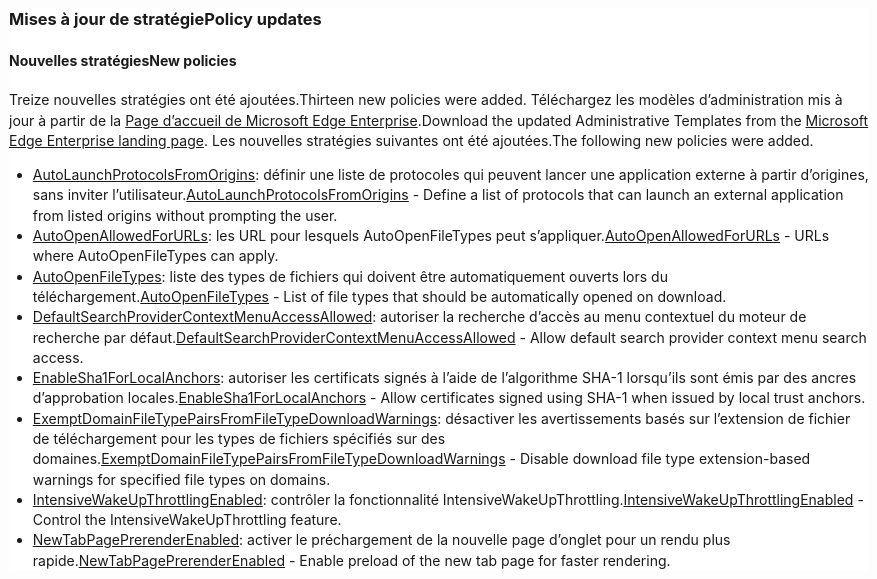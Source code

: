 ### <span data-ttu-id="3903f-328">Mises à jour de stratégie</span><span class="sxs-lookup"><span data-stu-id="3903f-328">Policy updates</span></span>

#### <span data-ttu-id="3903f-329">Nouvelles stratégies</span><span class="sxs-lookup"><span data-stu-id="3903f-329">New policies</span></span>

<span data-ttu-id="3903f-330">Treize nouvelles stratégies ont été ajoutées.</span><span class="sxs-lookup"><span data-stu-id="3903f-330">Thirteen new policies were added.</span></span> <span data-ttu-id="3903f-331">Téléchargez les modèles d’administration mis à jour à partir de la [Page d’accueil de Microsoft Edge Enterprise](https://aka.ms/EdgeEnterprise).</span><span class="sxs-lookup"><span data-stu-id="3903f-331">Download the updated Administrative Templates from the [Microsoft Edge Enterprise landing page](https://aka.ms/EdgeEnterprise).</span></span> <span data-ttu-id="3903f-332">Les nouvelles stratégies suivantes ont été ajoutées.</span><span class="sxs-lookup"><span data-stu-id="3903f-332">The following new policies were added.</span></span>

- <span data-ttu-id="3903f-333">[AutoLaunchProtocolsFromOrigins](https://docs.microsoft.com/DeployEdge/microsoft-edge-policies#autolaunchprotocolsfromorigins): définir une liste de protocoles qui peuvent lancer une application externe à partir d’origines, sans inviter l’utilisateur.</span><span class="sxs-lookup"><span data-stu-id="3903f-333">[AutoLaunchProtocolsFromOrigins](https://docs.microsoft.com/DeployEdge/microsoft-edge-policies#autolaunchprotocolsfromorigins) - Define a list of protocols that can launch an external application from listed origins without prompting the user.</span></span>
- <span data-ttu-id="3903f-334">[AutoOpenAllowedForURLs](https://docs.microsoft.com/DeployEdge/microsoft-edge-policies#autoopenallowedforurls): les URL pour lesquels AutoOpenFileTypes peut s’appliquer.</span><span class="sxs-lookup"><span data-stu-id="3903f-334">[AutoOpenAllowedForURLs](https://docs.microsoft.com/DeployEdge/microsoft-edge-policies#autoopenallowedforurls) - URLs where AutoOpenFileTypes can apply.</span></span>
- <span data-ttu-id="3903f-335">[AutoOpenFileTypes](https://docs.microsoft.com/DeployEdge/microsoft-edge-policies#autoopenfiletypes): liste des types de fichiers qui doivent être automatiquement ouverts lors du téléchargement.</span><span class="sxs-lookup"><span data-stu-id="3903f-335">[AutoOpenFileTypes](https://docs.microsoft.com/DeployEdge/microsoft-edge-policies#autoopenfiletypes) - List of file types that should be automatically opened on download.</span></span>
- <span data-ttu-id="3903f-336">[DefaultSearchProviderContextMenuAccessAllowed](https://docs.microsoft.com/DeployEdge/microsoft-edge-policies#defaultsearchprovidercontextmenuaccessallowed): autoriser la recherche d’accès au menu contextuel du moteur de recherche par défaut.</span><span class="sxs-lookup"><span data-stu-id="3903f-336">[DefaultSearchProviderContextMenuAccessAllowed](https://docs.microsoft.com/DeployEdge/microsoft-edge-policies#defaultsearchprovidercontextmenuaccessallowed) - Allow default search provider context menu search access.</span></span>
- <span data-ttu-id="3903f-337">[EnableSha1ForLocalAnchors](https://docs.microsoft.com/DeployEdge/microsoft-edge-policies#enablesha1forlocalanchors): autoriser les certificats signés à l’aide de l’algorithme SHA-1 lorsqu’ils sont émis par des ancres d’approbation locales.</span><span class="sxs-lookup"><span data-stu-id="3903f-337">[EnableSha1ForLocalAnchors](https://docs.microsoft.com/DeployEdge/microsoft-edge-policies#enablesha1forlocalanchors) - Allow certificates signed using SHA-1 when issued by local trust anchors.</span></span>
- <span data-ttu-id="3903f-338">[ExemptDomainFileTypePairsFromFileTypeDownloadWarnings](https://docs.microsoft.com/DeployEdge/microsoft-edge-policies#exemptdomainfiletypepairsfromfiletypedownloadwarnings): désactiver les avertissements basés sur l’extension de fichier de téléchargement pour les types de fichiers spécifiés sur des domaines.</span><span class="sxs-lookup"><span data-stu-id="3903f-338">[ExemptDomainFileTypePairsFromFileTypeDownloadWarnings](https://docs.microsoft.com/DeployEdge/microsoft-edge-policies#exemptdomainfiletypepairsfromfiletypedownloadwarnings) - Disable download file type extension-based warnings for specified file types on domains.</span></span>
- <span data-ttu-id="3903f-339">[IntensiveWakeUpThrottlingEnabled](https://docs.microsoft.com/DeployEdge/microsoft-edge-policies#intensivewakeupthrottlingenabled): contrôler la fonctionnalité IntensiveWakeUpThrottling.</span><span class="sxs-lookup"><span data-stu-id="3903f-339">[IntensiveWakeUpThrottlingEnabled](https://docs.microsoft.com/DeployEdge/microsoft-edge-policies#intensivewakeupthrottlingenabled) - Control the IntensiveWakeUpThrottling feature.</span></span>
- <span data-ttu-id="3903f-340">[NewTabPagePrerenderEnabled](https://docs.microsoft.com/DeployEdge/microsoft-edge-policies#newtabpageprerenderenabled): activer le préchargement de la nouvelle page d’onglet pour un rendu plus rapide.</span><span class="sxs-lookup"><span data-stu-id="3903f-340">[NewTabPagePrerenderEnabled](https://docs.microsoft.com/DeployEdge/microsoft-edge-policies#newtabpageprerenderenabled) - Enable preload of the new tab page for faster rendering.</span></span>